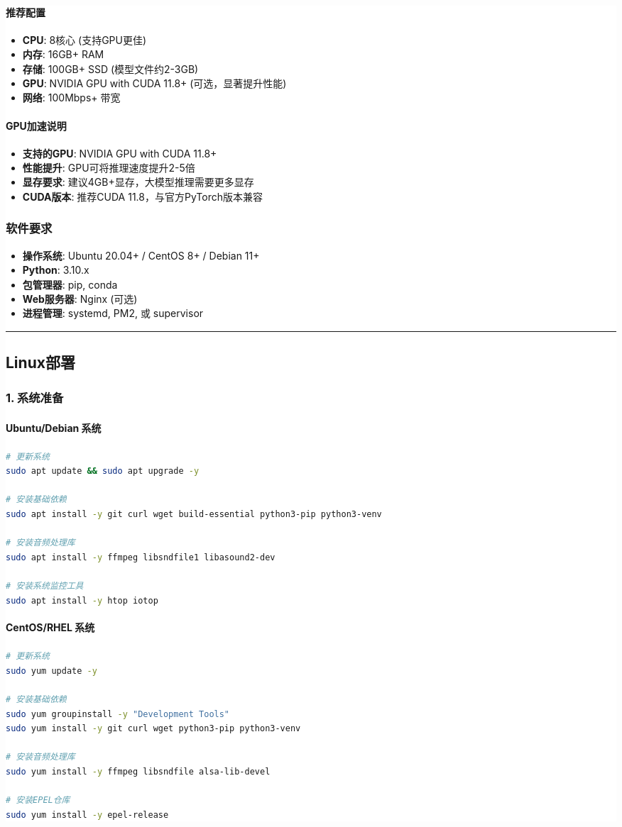 #### 推荐配置
- **CPU**: 8核心 (支持GPU更佳)
- **内存**: 16GB+ RAM
- **存储**: 100GB+ SSD (模型文件约2-3GB)
- **GPU**: NVIDIA GPU with CUDA 11.8+ (可选，显著提升性能)
- **网络**: 100Mbps+ 带宽

#### GPU加速说明
- **支持的GPU**: NVIDIA GPU with CUDA 11.8+
- **性能提升**: GPU可将推理速度提升2-5倍
- **显存要求**: 建议4GB+显存，大模型推理需要更多显存
- **CUDA版本**: 推荐CUDA 11.8，与官方PyTorch版本兼容

### 软件要求

- **操作系统**: Ubuntu 20.04+ / CentOS 8+ / Debian 11+
- **Python**: 3.10.x
- **包管理器**: pip, conda
- **Web服务器**: Nginx (可选)
- **进程管理**: systemd, PM2, 或 supervisor

---

## Linux部署

### 1. 系统准备

#### Ubuntu/Debian 系统
```bash
# 更新系统
sudo apt update && sudo apt upgrade -y

# 安装基础依赖
sudo apt install -y git curl wget build-essential python3-pip python3-venv

# 安装音频处理库
sudo apt install -y ffmpeg libsndfile1 libasound2-dev

# 安装系统监控工具
sudo apt install -y htop iotop
```

#### CentOS/RHEL 系统
```bash
# 更新系统
sudo yum update -y

# 安装基础依赖
sudo yum groupinstall -y "Development Tools"
sudo yum install -y git curl wget python3-pip python3-venv

# 安装音频处理库
sudo yum install -y ffmpeg libsndfile alsa-lib-devel

# 安装EPEL仓库
sudo yum install -y epel-release
```
